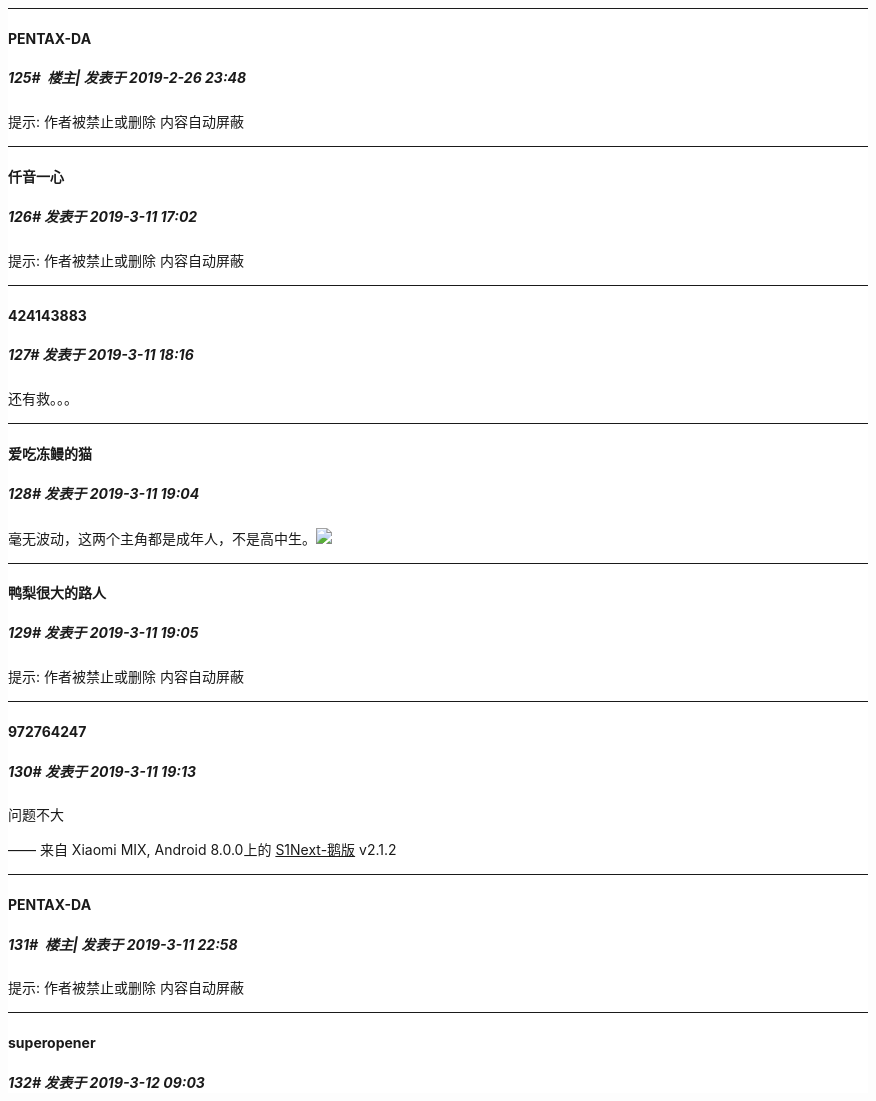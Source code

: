 *****

####  PENTAX-DA  
##### 125#         楼主| 发表于 2019-2-26 23:48

提示: 作者被禁止或删除 内容自动屏蔽

*****

####  仟音一心  
##### 126#       发表于 2019-3-11 17:02

提示: 作者被禁止或删除 内容自动屏蔽

*****

####  424143883  
##### 127#       发表于 2019-3-11 18:16

还有救。。。

*****

####  爱吃冻鳗的猫  
##### 128#       发表于 2019-3-11 19:04

毫无波动，这两个主角都是成年人，不是高中生。<img src="https://static.saraba1st.com/image/smiley/face2017/049.png" referrerpolicy="no-referrer">

*****

####  鸭梨很大的路人  
##### 129#       发表于 2019-3-11 19:05

提示: 作者被禁止或删除 内容自动屏蔽

*****

####  972764247  
##### 130#       发表于 2019-3-11 19:13

问题不大

—— 来自 Xiaomi MIX, Android 8.0.0上的 [S1Next-鹅版](https://github.com/ykrank/S1-Next/releases) v2.1.2

*****

####  PENTAX-DA  
##### 131#         楼主| 发表于 2019-3-11 22:58

提示: 作者被禁止或删除 内容自动屏蔽

*****

####  superopener  
##### 132#       发表于 2019-3-12 09:03
